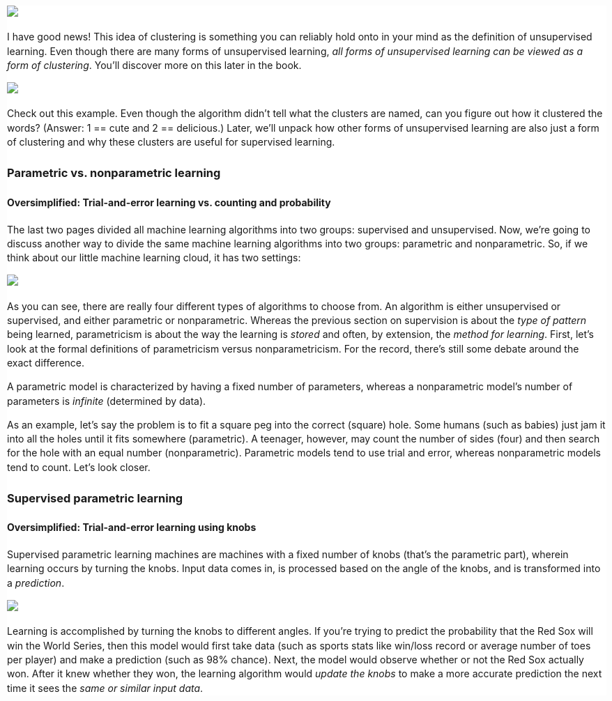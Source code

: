 ![](https://drek4537l1klr.cloudfront.net/trask2/Figures/f0013-01.jpg)

I have good news! This idea of clustering is something you can reliably hold onto in your mind as the definition of unsupervised learning. Even though there are many forms of unsupervised learning, *all forms of unsupervised learning can be viewed as a form of clustering*. You’ll discover more on this later in the book.

![](https://drek4537l1klr.cloudfront.net/trask2/Figures/f0013-02.jpg)

Check out this example. Even though the algorithm didn’t tell what the clusters are named, can you figure out how it clustered the words? (Answer: 1 == cute and 2 == delicious.) Later, we’ll unpack how other forms of unsupervised learning are also just a form of clustering and why these clusters are useful for supervised learning.

### Parametric vs. nonparametric learning

#### Oversimplified: Trial-and-error learning vs. counting and probability

The last two pages divided all machine learning algorithms into two groups: supervised and unsupervised. Now, we’re going to discuss another way to divide the same machine learning algorithms into two groups: parametric and nonparametric. So, if we think about our little machine learning cloud, it has two settings:

![](https://drek4537l1klr.cloudfront.net/trask2/Figures/f0014-01.jpg)

As you can see, there are really four different types of algorithms to choose from. An algorithm is either unsupervised or supervised, and either parametric or nonparametric. Whereas the previous section on supervision is about the *type of pattern* being learned, parametricism is about the way the learning is *stored* and often, by extension, the *method for learning*. First, let’s look at the formal definitions of parametricism versus nonparametricism. For the record, there’s still some debate around the exact difference.

A parametric model is characterized by having a fixed number of parameters, whereas a nonparametric model’s number of parameters is *infinite* (determined by data).

As an example, let’s say the problem is to fit a square peg into the correct (square) hole. Some humans (such as babies) just jam it into all the holes until it fits somewhere (parametric). A teenager, however, may count the number of sides (four) and then search for the hole with an equal number (nonparametric). Parametric models tend to use trial and error, whereas nonparametric models tend to count. Let’s look closer.

### Supervised parametric learning

#### Oversimplified: Trial-and-error learning using knobs

Supervised parametric learning machines are machines with a fixed number of knobs (that’s the parametric part), wherein learning occurs by turning the knobs. Input data comes in, is processed based on the angle of the knobs, and is transformed into a *prediction*.

![](https://drek4537l1klr.cloudfront.net/trask2/Figures/f0015-01.jpg)

Learning is accomplished by turning the knobs to different angles. If you’re trying to predict the probability that the Red Sox will win the World Series, then this model would first take data (such as sports stats like win/loss record or average number of toes per player) and make a prediction (such as 98% chance). Next, the model would observe whether or not the Red Sox actually won. After it knew whether they won, the learning algorithm would *update the knobs* to make a more accurate prediction the next time it sees the *same or similar input data*.

